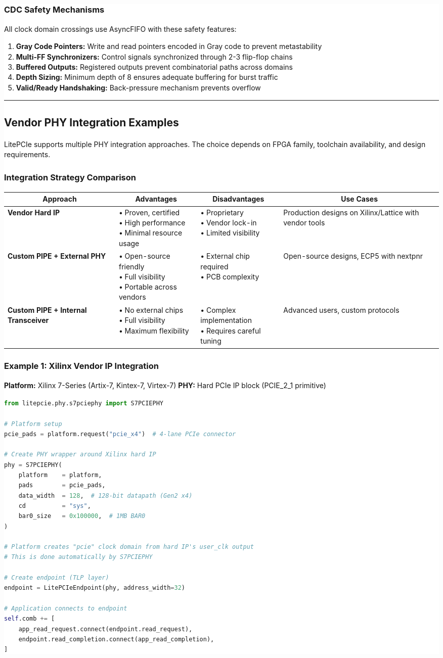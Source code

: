### CDC Safety Mechanisms

All clock domain crossings use AsyncFIFO with these safety features:

1. **Gray Code Pointers:** Write and read pointers encoded in Gray code to prevent metastability
2. **Multi-FF Synchronizers:** Control signals synchronized through 2-3 flip-flop chains
3. **Buffered Outputs:** Registered outputs prevent combinatorial paths across domains
4. **Depth Sizing:** Minimum depth of 8 ensures adequate buffering for burst traffic
5. **Valid/Ready Handshaking:** Back-pressure mechanism prevents overflow

---

## Vendor PHY Integration Examples

LitePCIe supports multiple PHY integration approaches. The choice depends on FPGA family, toolchain availability, and design requirements.

### Integration Strategy Comparison

| Approach | Advantages | Disadvantages | Use Cases |
|----------|-----------|---------------|-----------|
| **Vendor Hard IP** | • Proven, certified<br>• High performance<br>• Minimal resource usage | • Proprietary<br>• Vendor lock-in<br>• Limited visibility | Production designs on Xilinx/Lattice with vendor tools |
| **Custom PIPE + External PHY** | • Open-source friendly<br>• Full visibility<br>• Portable across vendors | • External chip required<br>• PCB complexity | Open-source designs, ECP5 with nextpnr |
| **Custom PIPE + Internal Transceiver** | • No external chips<br>• Full visibility<br>• Maximum flexibility | • Complex implementation<br>• Requires careful tuning | Advanced users, custom protocols |

### Example 1: Xilinx Vendor IP Integration

**Platform:** Xilinx 7-Series (Artix-7, Kintex-7, Virtex-7)
**PHY:** Hard PCIe IP block (PCIE_2_1 primitive)

```python
from litepcie.phy.s7pciephy import S7PCIEPHY

# Platform setup
pcie_pads = platform.request("pcie_x4")  # 4-lane PCIe connector

# Create PHY wrapper around Xilinx hard IP
phy = S7PCIEPHY(
    platform    = platform,
    pads        = pcie_pads,
    data_width  = 128,  # 128-bit datapath (Gen2 x4)
    cd          = "sys",
    bar0_size   = 0x100000,  # 1MB BAR0
)

# Platform creates "pcie" clock domain from hard IP's user_clk output
# This is done automatically by S7PCIEPHY

# Create endpoint (TLP layer)
endpoint = LitePCIeEndpoint(phy, address_width=32)

# Application connects to endpoint
self.comb += [
    app_read_request.connect(endpoint.read_request),
    endpoint.read_completion.connect(app_read_completion),
]
```

